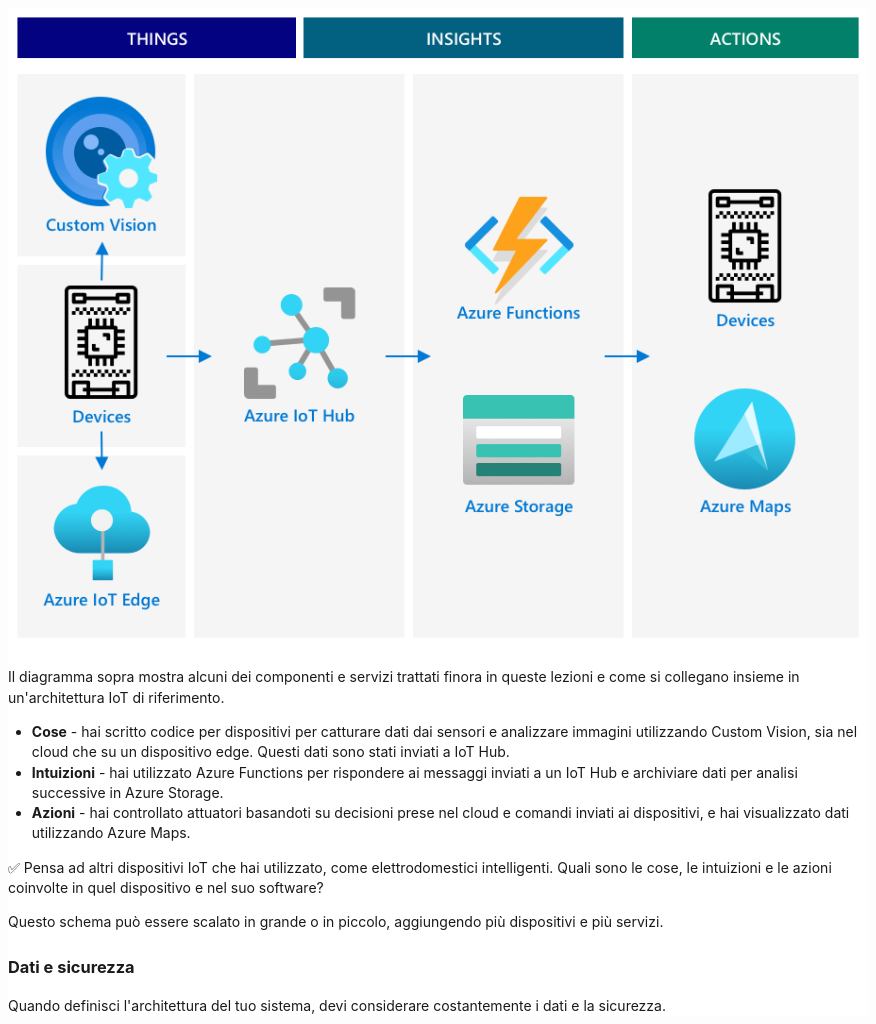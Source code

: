 ![Un'architettura IoT di riferimento](../../../../../translated_images/iot-reference-architecture-azure.0b8d2161af924cb18ae48a8558a19541cca47f27264851b5b7e56d7b8bb372ac.it.png)

Il diagramma sopra mostra alcuni dei componenti e servizi trattati finora in queste lezioni e come si collegano insieme in un'architettura IoT di riferimento.

* **Cose** - hai scritto codice per dispositivi per catturare dati dai sensori e analizzare immagini utilizzando Custom Vision, sia nel cloud che su un dispositivo edge. Questi dati sono stati inviati a IoT Hub.
* **Intuizioni** - hai utilizzato Azure Functions per rispondere ai messaggi inviati a un IoT Hub e archiviare dati per analisi successive in Azure Storage.
* **Azioni** - hai controllato attuatori basandoti su decisioni prese nel cloud e comandi inviati ai dispositivi, e hai visualizzato dati utilizzando Azure Maps.

✅ Pensa ad altri dispositivi IoT che hai utilizzato, come elettrodomestici intelligenti. Quali sono le cose, le intuizioni e le azioni coinvolte in quel dispositivo e nel suo software?

Questo schema può essere scalato in grande o in piccolo, aggiungendo più dispositivi e più servizi.

### Dati e sicurezza

Quando definisci l'architettura del tuo sistema, devi considerare costantemente i dati e la sicurezza.
